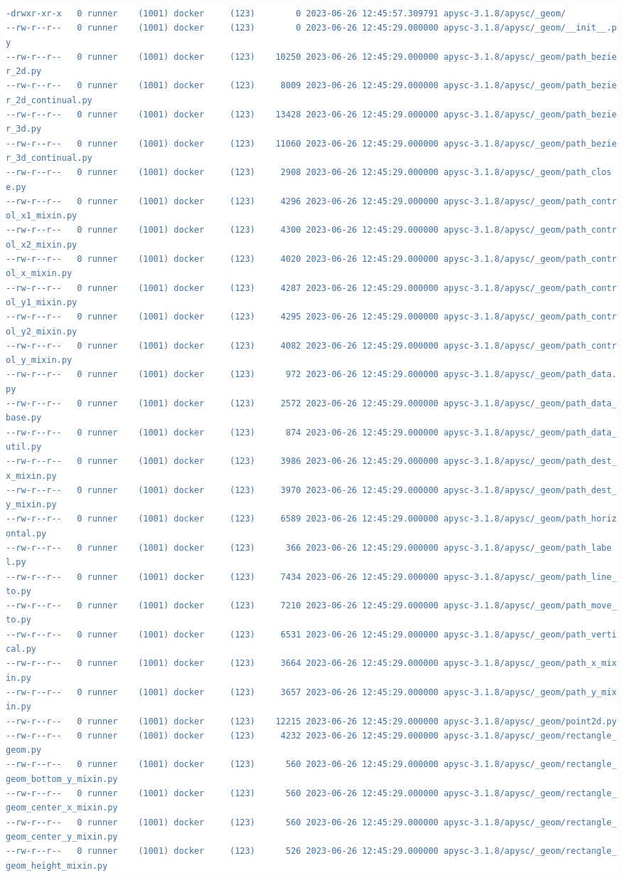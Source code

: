 ```diff
-drwxr-xr-x   0 runner    (1001) docker     (123)        0 2023-06-26 12:45:57.309791 apysc-3.1.8/apysc/_geom/
--rw-r--r--   0 runner    (1001) docker     (123)        0 2023-06-26 12:45:29.000000 apysc-3.1.8/apysc/_geom/__init__.py
--rw-r--r--   0 runner    (1001) docker     (123)    10250 2023-06-26 12:45:29.000000 apysc-3.1.8/apysc/_geom/path_bezier_2d.py
--rw-r--r--   0 runner    (1001) docker     (123)     8009 2023-06-26 12:45:29.000000 apysc-3.1.8/apysc/_geom/path_bezier_2d_continual.py
--rw-r--r--   0 runner    (1001) docker     (123)    13428 2023-06-26 12:45:29.000000 apysc-3.1.8/apysc/_geom/path_bezier_3d.py
--rw-r--r--   0 runner    (1001) docker     (123)    11060 2023-06-26 12:45:29.000000 apysc-3.1.8/apysc/_geom/path_bezier_3d_continual.py
--rw-r--r--   0 runner    (1001) docker     (123)     2908 2023-06-26 12:45:29.000000 apysc-3.1.8/apysc/_geom/path_close.py
--rw-r--r--   0 runner    (1001) docker     (123)     4296 2023-06-26 12:45:29.000000 apysc-3.1.8/apysc/_geom/path_control_x1_mixin.py
--rw-r--r--   0 runner    (1001) docker     (123)     4300 2023-06-26 12:45:29.000000 apysc-3.1.8/apysc/_geom/path_control_x2_mixin.py
--rw-r--r--   0 runner    (1001) docker     (123)     4020 2023-06-26 12:45:29.000000 apysc-3.1.8/apysc/_geom/path_control_x_mixin.py
--rw-r--r--   0 runner    (1001) docker     (123)     4287 2023-06-26 12:45:29.000000 apysc-3.1.8/apysc/_geom/path_control_y1_mixin.py
--rw-r--r--   0 runner    (1001) docker     (123)     4295 2023-06-26 12:45:29.000000 apysc-3.1.8/apysc/_geom/path_control_y2_mixin.py
--rw-r--r--   0 runner    (1001) docker     (123)     4082 2023-06-26 12:45:29.000000 apysc-3.1.8/apysc/_geom/path_control_y_mixin.py
--rw-r--r--   0 runner    (1001) docker     (123)      972 2023-06-26 12:45:29.000000 apysc-3.1.8/apysc/_geom/path_data.py
--rw-r--r--   0 runner    (1001) docker     (123)     2572 2023-06-26 12:45:29.000000 apysc-3.1.8/apysc/_geom/path_data_base.py
--rw-r--r--   0 runner    (1001) docker     (123)      874 2023-06-26 12:45:29.000000 apysc-3.1.8/apysc/_geom/path_data_util.py
--rw-r--r--   0 runner    (1001) docker     (123)     3986 2023-06-26 12:45:29.000000 apysc-3.1.8/apysc/_geom/path_dest_x_mixin.py
--rw-r--r--   0 runner    (1001) docker     (123)     3970 2023-06-26 12:45:29.000000 apysc-3.1.8/apysc/_geom/path_dest_y_mixin.py
--rw-r--r--   0 runner    (1001) docker     (123)     6589 2023-06-26 12:45:29.000000 apysc-3.1.8/apysc/_geom/path_horizontal.py
--rw-r--r--   0 runner    (1001) docker     (123)      366 2023-06-26 12:45:29.000000 apysc-3.1.8/apysc/_geom/path_label.py
--rw-r--r--   0 runner    (1001) docker     (123)     7434 2023-06-26 12:45:29.000000 apysc-3.1.8/apysc/_geom/path_line_to.py
--rw-r--r--   0 runner    (1001) docker     (123)     7210 2023-06-26 12:45:29.000000 apysc-3.1.8/apysc/_geom/path_move_to.py
--rw-r--r--   0 runner    (1001) docker     (123)     6531 2023-06-26 12:45:29.000000 apysc-3.1.8/apysc/_geom/path_vertical.py
--rw-r--r--   0 runner    (1001) docker     (123)     3664 2023-06-26 12:45:29.000000 apysc-3.1.8/apysc/_geom/path_x_mixin.py
--rw-r--r--   0 runner    (1001) docker     (123)     3657 2023-06-26 12:45:29.000000 apysc-3.1.8/apysc/_geom/path_y_mixin.py
--rw-r--r--   0 runner    (1001) docker     (123)    12215 2023-06-26 12:45:29.000000 apysc-3.1.8/apysc/_geom/point2d.py
--rw-r--r--   0 runner    (1001) docker     (123)     4232 2023-06-26 12:45:29.000000 apysc-3.1.8/apysc/_geom/rectangle_geom.py
--rw-r--r--   0 runner    (1001) docker     (123)      560 2023-06-26 12:45:29.000000 apysc-3.1.8/apysc/_geom/rectangle_geom_bottom_y_mixin.py
--rw-r--r--   0 runner    (1001) docker     (123)      560 2023-06-26 12:45:29.000000 apysc-3.1.8/apysc/_geom/rectangle_geom_center_x_mixin.py
--rw-r--r--   0 runner    (1001) docker     (123)      560 2023-06-26 12:45:29.000000 apysc-3.1.8/apysc/_geom/rectangle_geom_center_y_mixin.py
--rw-r--r--   0 runner    (1001) docker     (123)      526 2023-06-26 12:45:29.000000 apysc-3.1.8/apysc/_geom/rectangle_geom_height_mixin.py
```